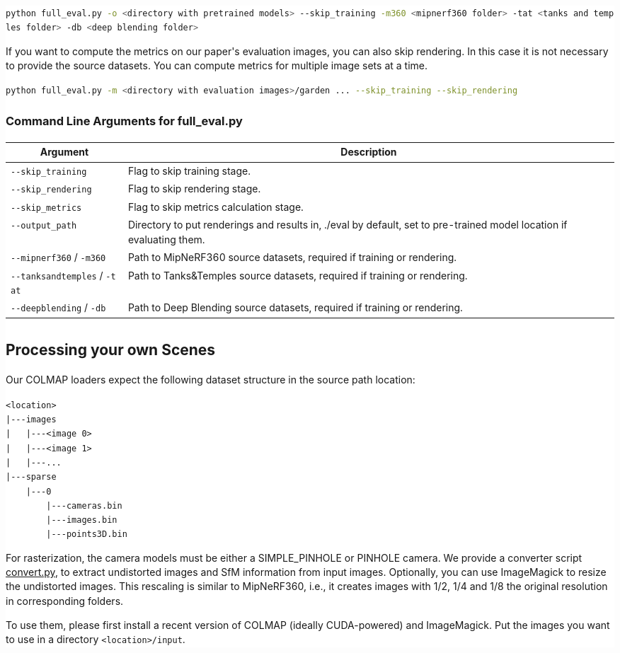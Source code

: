 ```bash
python full_eval.py -o <directory with pretrained models> --skip_training -m360 <mipnerf360 folder> -tat <tanks and temples folder> -db <deep blending folder>
```

If you want to compute the metrics on our paper's evaluation images, you can also skip rendering. In this case it is not necessary to provide the source datasets. You can compute metrics for multiple image sets at a time.

```bash
python full_eval.py -m <directory with evaluation images>/garden ... --skip_training --skip_rendering
```

### Command Line Arguments for full_eval.py

| Argument | Description |
|----------|-------------|
| `--skip_training` | Flag to skip training stage. |
| `--skip_rendering` | Flag to skip rendering stage. |
| `--skip_metrics` | Flag to skip metrics calculation stage. |
| `--output_path` | Directory to put renderings and results in, ./eval by default, set to pre-trained model location if evaluating them. |
| `--mipnerf360` / `-m360` | Path to MipNeRF360 source datasets, required if training or rendering. |
| `--tanksandtemples` / `-tat` | Path to Tanks&Temples source datasets, required if training or rendering. |
| `--deepblending` / `-db` | Path to Deep Blending source datasets, required if training or rendering. |

## Processing your own Scenes

Our COLMAP loaders expect the following dataset structure in the source path location:

```
<location>
|---images
|   |---<image 0>
|   |---<image 1>
|   |---...
|---sparse
    |---0
        |---cameras.bin
        |---images.bin
        |---points3D.bin
```

For rasterization, the camera models must be either a SIMPLE_PINHOLE or PINHOLE camera. We provide a converter script [convert.py](convert.py), to extract undistorted images and SfM information from input images. Optionally, you can use ImageMagick to resize the undistorted images. This rescaling is similar to MipNeRF360, i.e., it creates images with 1/2, 1/4 and 1/8 the original resolution in corresponding folders.

To use them, please first install a recent version of COLMAP (ideally CUDA-powered) and ImageMagick. Put the images you want to use in a directory `<location>/input`.
